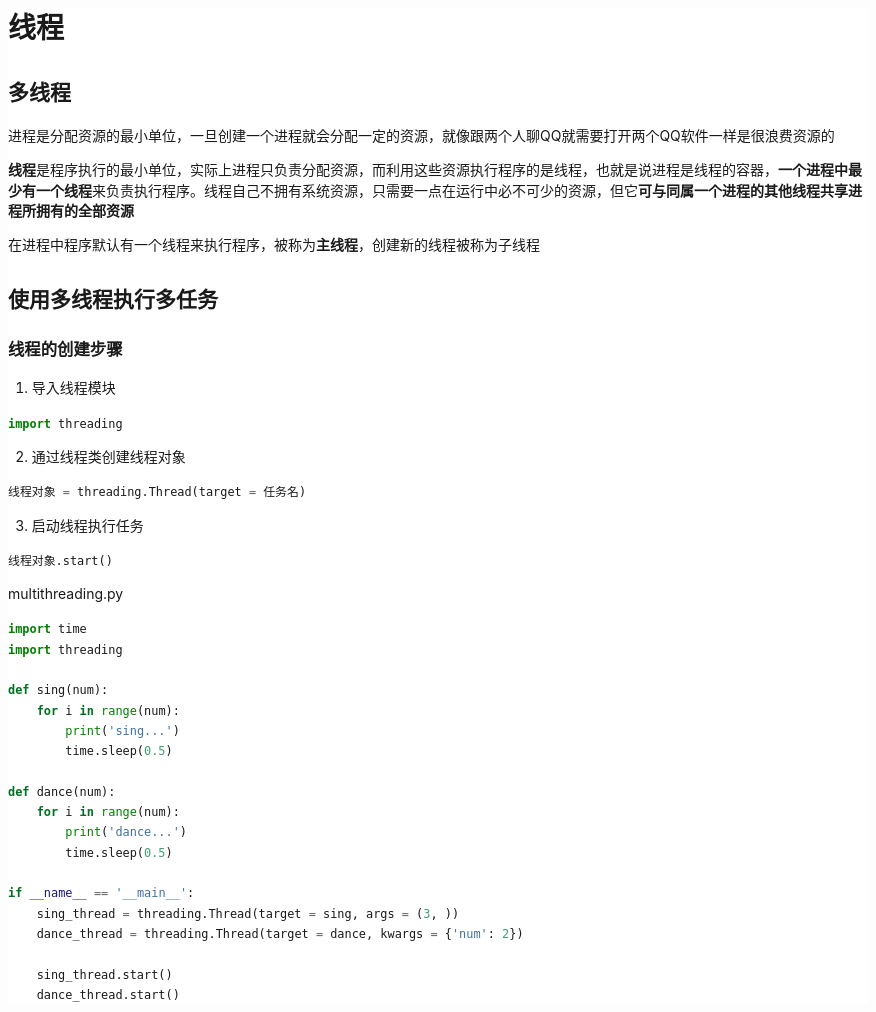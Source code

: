 # 线程

## 多线程

进程是分配资源的最小单位，一旦创建一个进程就会分配一定的资源，就像跟两个人聊QQ就需要打开两个QQ软件一样是很浪费资源的

**线程**是程序执行的最小单位，实际上进程只负责分配资源，而利用这些资源执行程序的是线程，也就是说进程是线程的容器，**一个进程中最少有一个线程**来负责执行程序。线程自己不拥有系统资源，只需要一点在运行中必不可少的资源，但它**可与同属一个进程的其他线程共享进程所拥有的全部资源**

在进程中程序默认有一个线程来执行程序，被称为**主线程**，创建新的线程被称为子线程

## 使用多线程执行多任务

### 线程的创建步骤

1. 导入线程模块

```python
import threading
```

2. 通过线程类创建线程对象

```python
线程对象 = threading.Thread(target = 任务名)
```

3. 启动线程执行任务

```python
线程对象.start()
```

multithreading.py

```python
import time
import threading

def sing(num):
	for i in range(num):
		print('sing...')
		time.sleep(0.5)

def dance(num):
	for i in range(num):
		print('dance...')
		time.sleep(0.5)

if __name__ == '__main__':
	sing_thread = threading.Thread(target = sing, args = (3, ))
	dance_thread = threading.Thread(target = dance, kwargs = {'num': 2})

	sing_thread.start()
	dance_thread.start()
```
